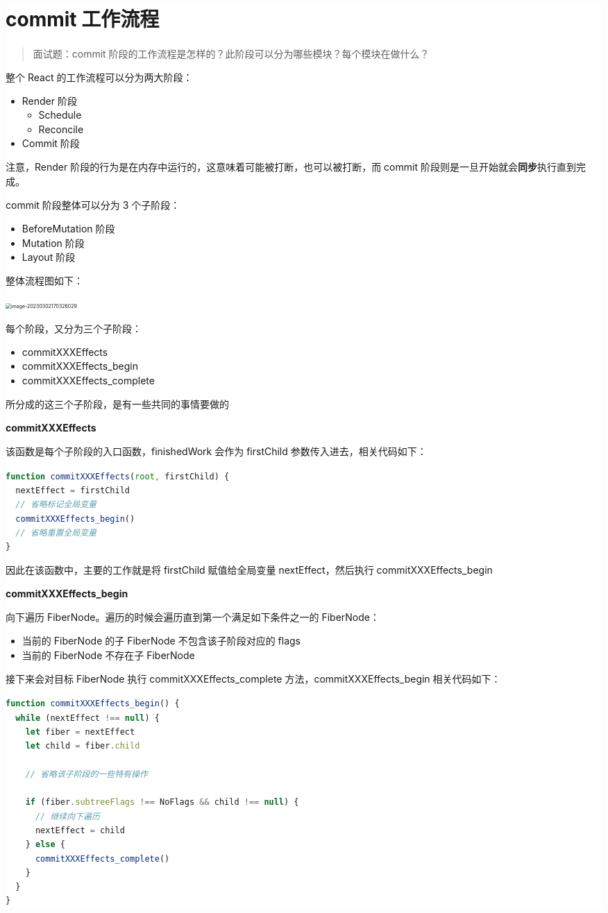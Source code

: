 # commit 工作流程

> 面试题：commit 阶段的工作流程是怎样的？此阶段可以分为哪些模块？每个模块在做什么？

整个 React 的工作流程可以分为两大阶段：

- Render 阶段
  - Schedule
  - Reconcile
- Commit 阶段

注意，Render 阶段的行为是在内存中运行的，这意味着可能被打断，也可以被打断，而 commit 阶段则是一旦开始就会**同步**执行直到完成。

commit 阶段整体可以分为 3 个子阶段：

- BeforeMutation 阶段
- Mutation 阶段
- Layout 阶段

整体流程图如下：

<img src="https://xiejie-typora.oss-cn-chengdu.aliyuncs.com/2023-03-02-090326.png" alt="image-20230302170326029" style="zoom:50%;" />

每个阶段，又分为三个子阶段：

- commitXXXEffects
- commitXXXEffects_begin
- commitXXXEffects_complete

所分成的这三个子阶段，是有一些共同的事情要做的

**commitXXXEffects**

该函数是每个子阶段的入口函数，finishedWork 会作为 firstChild 参数传入进去，相关代码如下：

```js
function commitXXXEffects(root, firstChild) {
  nextEffect = firstChild
  // 省略标记全局变量
  commitXXXEffects_begin()
  // 省略重置全局变量
}
```

因此在该函数中，主要的工作就是将 firstChild 赋值给全局变量 nextEffect，然后执行 commitXXXEffects_begin

**commitXXXEffects_begin**

向下遍历 FiberNode。遍历的时候会遍历直到第一个满足如下条件之一的 FiberNode：

- 当前的 FiberNode 的子 FiberNode 不包含该子阶段对应的 flags
- 当前的 FiberNode 不存在子 FiberNode

接下来会对目标 FiberNode 执行 commitXXXEffects_complete 方法，commitXXXEffects_begin 相关代码如下：

```js
function commitXXXEffects_begin() {
  while (nextEffect !== null) {
    let fiber = nextEffect
    let child = fiber.child

    // 省略该子阶段的一些特有操作

    if (fiber.subtreeFlags !== NoFlags && child !== null) {
      // 继续向下遍历
      nextEffect = child
    } else {
      commitXXXEffects_complete()
    }
  }
}
```